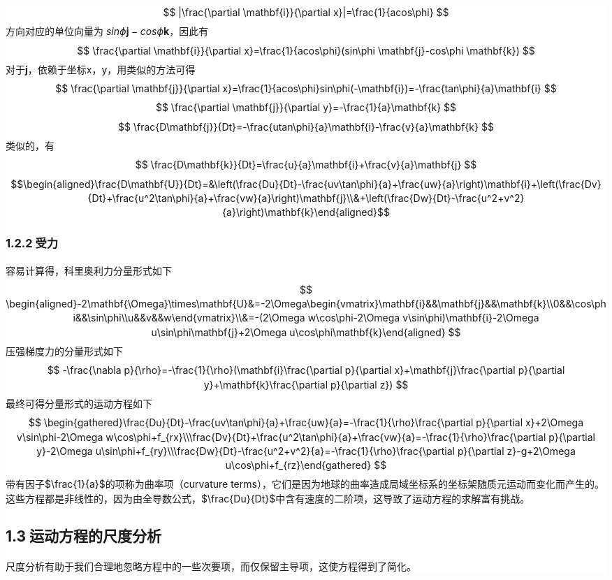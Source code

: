 $$
|\frac{\partial \mathbf{i}}{\partial x}|=\frac{1}{acos\phi}
$$
方向对应的单位向量为 $sin\phi \mathbf{j}-cos\phi \mathbf{k}$，因此有
$$
\frac{\partial \mathbf{i}}{\partial x}=\frac{1}{acos\phi}(sin\phi \mathbf{j}-cos\phi \mathbf{k})
$$
对于$\mathbf{j}$，依赖于坐标x，y，用类似的方法可得
$$
\frac{\partial \mathbf{j}}{\partial x}=\frac{1}{acos\phi}sin\phi(-\mathbf{i})=-\frac{tan\phi}{a}\mathbf{i}
$$
$$
\frac{\partial \mathbf{j}}{\partial y}=-\frac{1}{a}\mathbf{k}
$$
$$
\frac{D\mathbf{j}}{Dt}=-\frac{utan\phi}{a}\mathbf{i}-\frac{v}{a}\mathbf{k}
$$
类似的，有
$$
\frac{D\mathbf{k}}{Dt}=\frac{u}{a}\mathbf{i}+\frac{v}{a}\mathbf{j}
$$
$$\begin{aligned}\frac{D\mathbf{U}}{Dt}=&\left(\frac{Du}{Dt}-\frac{uv\tan\phi}{a}+\frac{uw}{a}\right)\mathbf{i}+\left(\frac{Dv}{Dt}+\frac{u^2\tan\phi}{a}+\frac{vw}{a}\right)\mathbf{j}\\&+\left(\frac{Dw}{Dt}-\frac{u^2+v^2}{a}\right)\mathbf{k}\end{aligned}$$
### 1.2.2 受力
容易计算得，科里奥利力分量形式如下
$$
\begin{aligned}-2\mathbf{\Omega}\times\mathbf{U}&=-2\Omega\begin{vmatrix}\mathbf{i}&&\mathbf{j}&&\mathbf{k}\\0&&\cos\phi&&\sin\phi\\u&&v&&w\end{vmatrix}\\&=-(2\Omega w\cos\phi-2\Omega v\sin\phi)\mathbf{i}-2\Omega u\sin\phi\mathbf{j}+2\Omega u\cos\phi\mathbf{k}\end{aligned}
$$
压强梯度力的分量形式如下
$$
-\frac{\nabla p}{\rho}=-\frac{1}{\rho}(\mathbf{i}\frac{\partial p}{\partial x}+\mathbf{j}\frac{\partial p}{\partial y}+\mathbf{k}\frac{\partial p}{\partial z})
$$
最终可得分量形式的运动方程如下
$$
\begin{gathered}\frac{Du}{Dt}-\frac{uv\tan\phi}{a}+\frac{uw}{a}=-\frac{1}{\rho}\frac{\partial p}{\partial x}+2\Omega v\sin\phi-2\Omega w\cos\phi+f_{rx}\\\frac{Dv}{Dt}+\frac{u^2\tan\phi}{a}+\frac{vw}{a}=-\frac{1}{\rho}\frac{\partial p}{\partial y}-2\Omega u\sin\phi+f_{ry}\\\frac{Dw}{Dt}-\frac{u^2+v^2}{a}=-\frac{1}{\rho}\frac{\partial p}{\partial z}-g+2\Omega u\cos\phi+f_{rz}\end{gathered}
$$
带有因子$\frac{1}{a}$的项称为曲率项（curvature terms），它们是因为地球的曲率造成局域坐标系的坐标架随质元运动而变化而产生的。这些方程都是非线性的，因为由全导数公式，$\frac{Du}{Dt}$中含有速度的二阶项，这导致了运动方程的求解富有挑战。
## 1.3 运动方程的尺度分析
尺度分析有助于我们合理地忽略方程中的一些次要项，而仅保留主导项，这使方程得到了简化。
